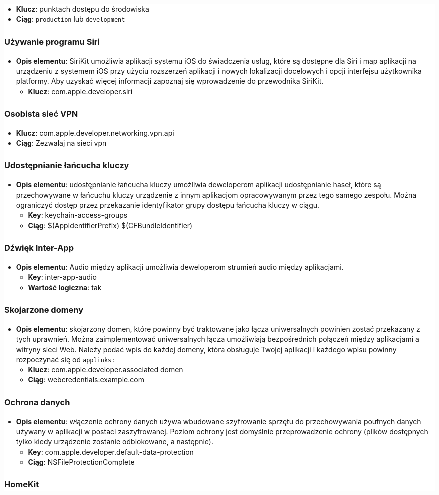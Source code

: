 - **Klucz**: punktach dostępu do środowiska
- **Ciąg**: `production` lub `development`

### <a name="siri"></a>Używanie programu Siri

- **Opis elementu**: SiriKit umożliwia aplikacji systemu iOS do świadczenia usług, które są dostępne dla Siri i map aplikacji na urządzeniu z systemem iOS przy użyciu rozszerzeń aplikacji i nowych lokalizacji docelowych i opcji interfejsu użytkownika platformy. Aby uzyskać więcej informacji zapoznaj się wprowadzenie do przewodnika SiriKit.
    - **Klucz**: com.apple.developer.siri

### <a name="personal-vpn"></a>Osobista sieć VPN

- **Klucz**: com.apple.developer.networking.vpn.api
- **Ciąg**: Zezwalaj na sieci vpn

### <a name="keychain-sharing"></a>Udostępnianie łańcucha kluczy

- **Opis elementu**: udostępnianie łańcucha kluczy umożliwia deweloperom aplikacji udostępnianie haseł, które są przechowywane w łańcuchu kluczy urządzenie z innym aplikacjom opracowywanym przez tego samego zespołu. Można ograniczyć dostęp przez przekazanie identyfikator grupy dostępu łańcucha kluczy w ciągu.
    - **Key**: keychain-access-groups
    - **Ciąg**: $(AppIdentifierPrefix) $(CFBundleIdentifier)

### <a name="inter-app-audio"></a>Dźwięk Inter-App

- **Opis elementu**: Audio między aplikacji umożliwia deweloperom strumień audio między aplikacjami.
    - **Key**: inter-app-audio
    - **Wartość logiczna**: tak

### <a name="associated-domains"></a>Skojarzone domeny

- **Opis elementu**: skojarzony domen, które powinny być traktowane jako łącza uniwersalnych powinien zostać przekazany z tych uprawnień. Można zaimplementować uniwersalnych łącza umożliwiają bezpośrednich połączeń między aplikacjami a witryny sieci Web. Należy podać wpis do każdej domeny, która obsługuje Twojej aplikacji i każdego wpisu powinny rozpoczynać się od `applinks:`
    - **Klucz**: com.apple.developer.associated domen
    - **Ciąg**: webcredentials:example.com

### <a name="data-protection"></a>Ochrona danych

- **Opis elementu**: włączenie ochrony danych używa wbudowane szyfrowanie sprzętu do przechowywania poufnych danych używany w aplikacji w postaci zaszyfrowanej. Poziom ochrony jest domyślnie przeprowadzenie ochrony (plików dostępnych tylko kiedy urządzenie zostanie odblokowane, a następnie).
    - **Key**: com.apple.developer.default-data-protection
    - **Ciąg**: NSFileProtectionComplete

### <a name="homekit"></a>HomeKit
